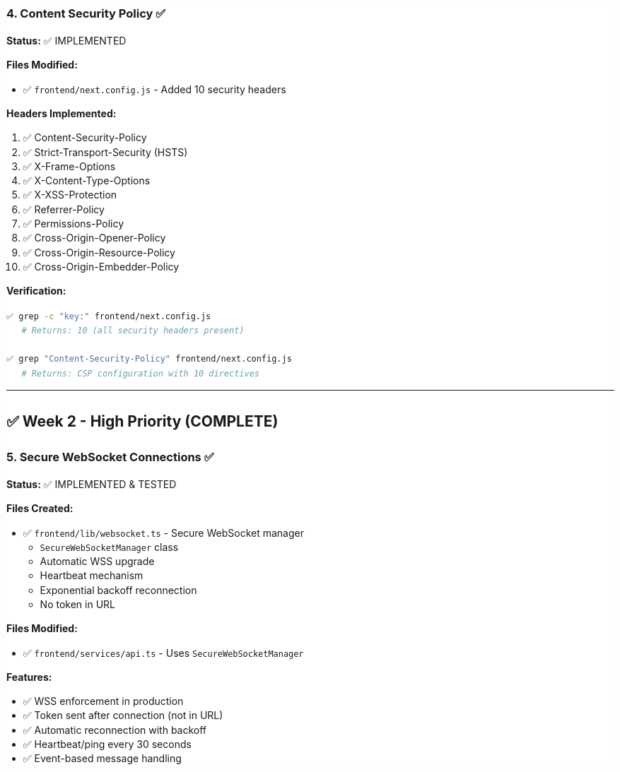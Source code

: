 ### 4. Content Security Policy ✅

**Status:** ✅ IMPLEMENTED

**Files Modified:**
- ✅ `frontend/next.config.js` - Added 10 security headers

**Headers Implemented:**
1. ✅ Content-Security-Policy
2. ✅ Strict-Transport-Security (HSTS)
3. ✅ X-Frame-Options
4. ✅ X-Content-Type-Options
5. ✅ X-XSS-Protection
6. ✅ Referrer-Policy
7. ✅ Permissions-Policy
8. ✅ Cross-Origin-Opener-Policy
9. ✅ Cross-Origin-Resource-Policy
10. ✅ Cross-Origin-Embedder-Policy

**Verification:**
```bash
✅ grep -c "key:" frontend/next.config.js
   # Returns: 10 (all security headers present)

✅ grep "Content-Security-Policy" frontend/next.config.js
   # Returns: CSP configuration with 10 directives
```

---

## ✅ Week 2 - High Priority (COMPLETE)

### 5. Secure WebSocket Connections ✅

**Status:** ✅ IMPLEMENTED & TESTED

**Files Created:**
- ✅ `frontend/lib/websocket.ts` - Secure WebSocket manager
  - `SecureWebSocketManager` class
  - Automatic WSS upgrade
  - Heartbeat mechanism
  - Exponential backoff reconnection
  - No token in URL

**Files Modified:**
- ✅ `frontend/services/api.ts` - Uses `SecureWebSocketManager`

**Features:**
- ✅ WSS enforcement in production
- ✅ Token sent after connection (not in URL)
- ✅ Automatic reconnection with backoff
- ✅ Heartbeat/ping every 30 seconds
- ✅ Event-based message handling
